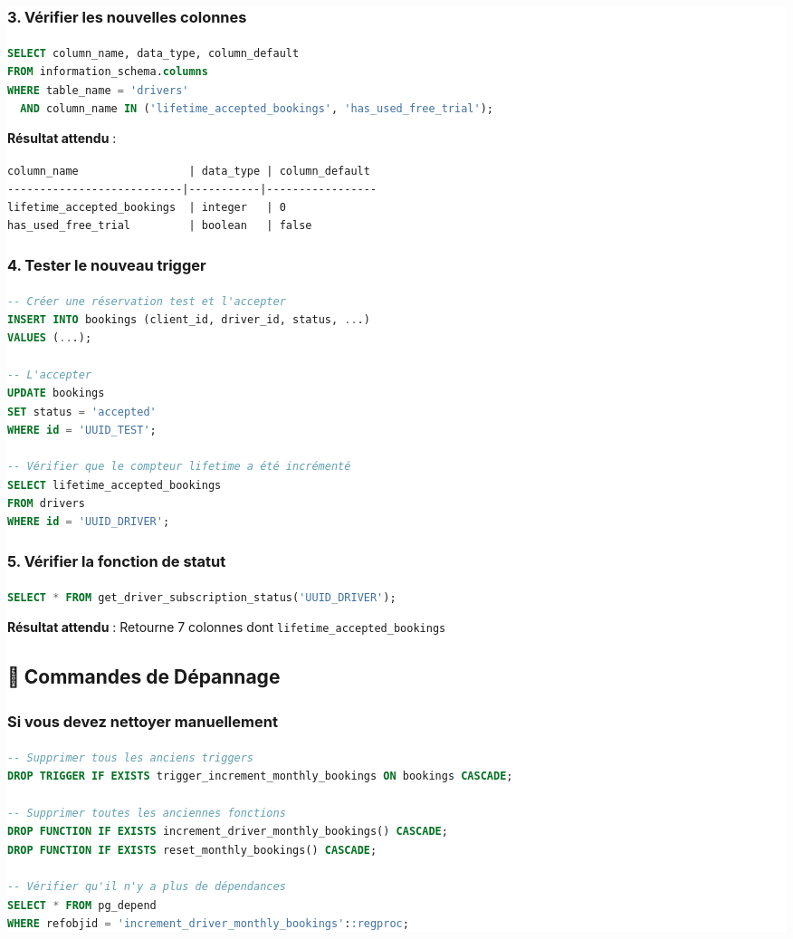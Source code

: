 ### 3. Vérifier les nouvelles colonnes
```sql
SELECT column_name, data_type, column_default
FROM information_schema.columns 
WHERE table_name = 'drivers' 
  AND column_name IN ('lifetime_accepted_bookings', 'has_used_free_trial');
```
**Résultat attendu** :
```
column_name                 | data_type | column_default
---------------------------|-----------|-----------------
lifetime_accepted_bookings  | integer   | 0
has_used_free_trial         | boolean   | false
```

### 4. Tester le nouveau trigger
```sql
-- Créer une réservation test et l'accepter
INSERT INTO bookings (client_id, driver_id, status, ...)
VALUES (...);

-- L'accepter
UPDATE bookings 
SET status = 'accepted' 
WHERE id = 'UUID_TEST';

-- Vérifier que le compteur lifetime a été incrémenté
SELECT lifetime_accepted_bookings 
FROM drivers 
WHERE id = 'UUID_DRIVER';
```

### 5. Vérifier la fonction de statut
```sql
SELECT * FROM get_driver_subscription_status('UUID_DRIVER');
```
**Résultat attendu** : Retourne 7 colonnes dont `lifetime_accepted_bookings`

## 🔧 Commandes de Dépannage

### Si vous devez nettoyer manuellement

```sql
-- Supprimer tous les anciens triggers
DROP TRIGGER IF EXISTS trigger_increment_monthly_bookings ON bookings CASCADE;

-- Supprimer toutes les anciennes fonctions
DROP FUNCTION IF EXISTS increment_driver_monthly_bookings() CASCADE;
DROP FUNCTION IF EXISTS reset_monthly_bookings() CASCADE;

-- Vérifier qu'il n'y a plus de dépendances
SELECT * FROM pg_depend 
WHERE refobjid = 'increment_driver_monthly_bookings'::regproc;
```
